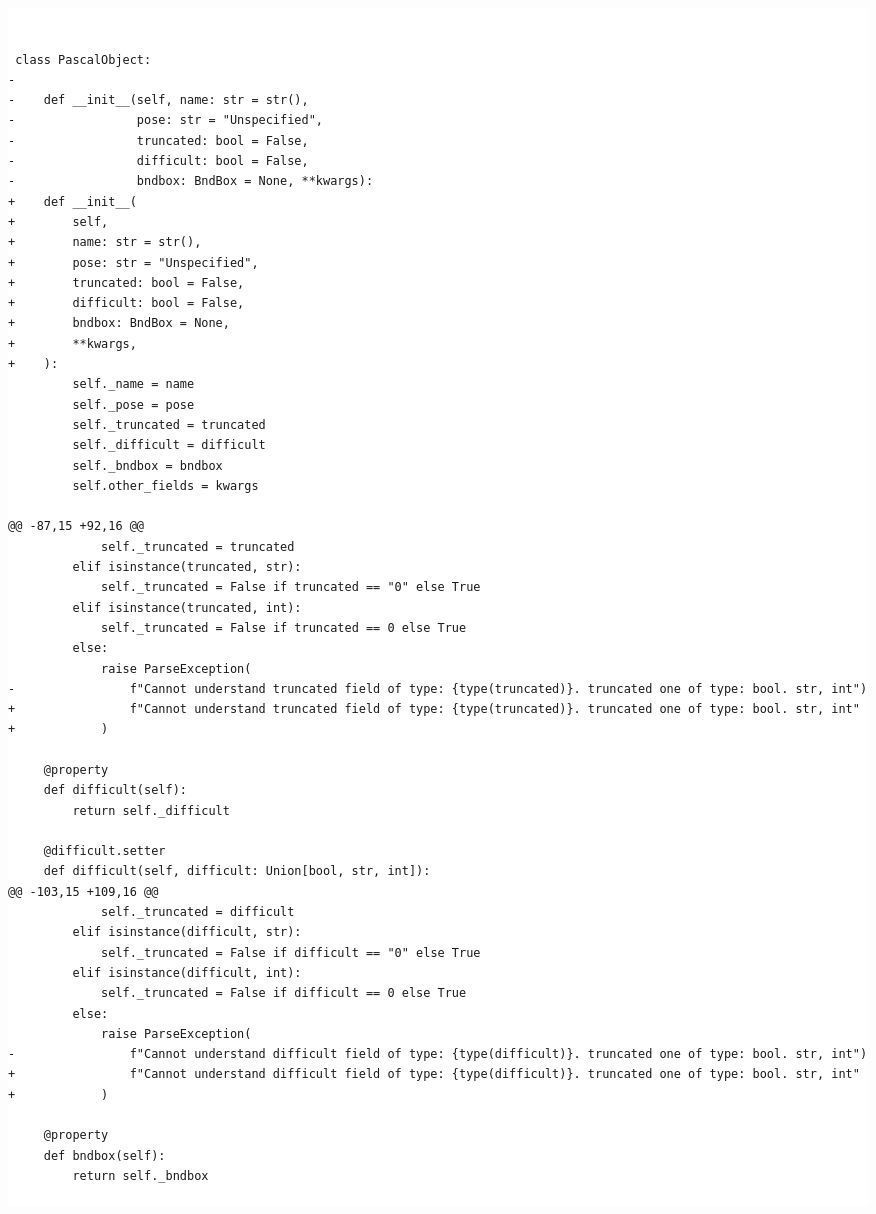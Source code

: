 ```
 
 
 class PascalObject:
-
-    def __init__(self, name: str = str(),
-                 pose: str = "Unspecified",
-                 truncated: bool = False,
-                 difficult: bool = False,
-                 bndbox: BndBox = None, **kwargs):
+    def __init__(
+        self,
+        name: str = str(),
+        pose: str = "Unspecified",
+        truncated: bool = False,
+        difficult: bool = False,
+        bndbox: BndBox = None,
+        **kwargs,
+    ):
         self._name = name
         self._pose = pose
         self._truncated = truncated
         self._difficult = difficult
         self._bndbox = bndbox
         self.other_fields = kwargs
 
@@ -87,15 +92,16 @@
             self._truncated = truncated
         elif isinstance(truncated, str):
             self._truncated = False if truncated == "0" else True
         elif isinstance(truncated, int):
             self._truncated = False if truncated == 0 else True
         else:
             raise ParseException(
-                f"Cannot understand truncated field of type: {type(truncated)}. truncated one of type: bool. str, int")
+                f"Cannot understand truncated field of type: {type(truncated)}. truncated one of type: bool. str, int"
+            )
 
     @property
     def difficult(self):
         return self._difficult
 
     @difficult.setter
     def difficult(self, difficult: Union[bool, str, int]):
@@ -103,15 +109,16 @@
             self._truncated = difficult
         elif isinstance(difficult, str):
             self._truncated = False if difficult == "0" else True
         elif isinstance(difficult, int):
             self._truncated = False if difficult == 0 else True
         else:
             raise ParseException(
-                f"Cannot understand difficult field of type: {type(difficult)}. truncated one of type: bool. str, int")
+                f"Cannot understand difficult field of type: {type(difficult)}. truncated one of type: bool. str, int"
+            )
 
     @property
     def bndbox(self):
         return self._bndbox
 
```